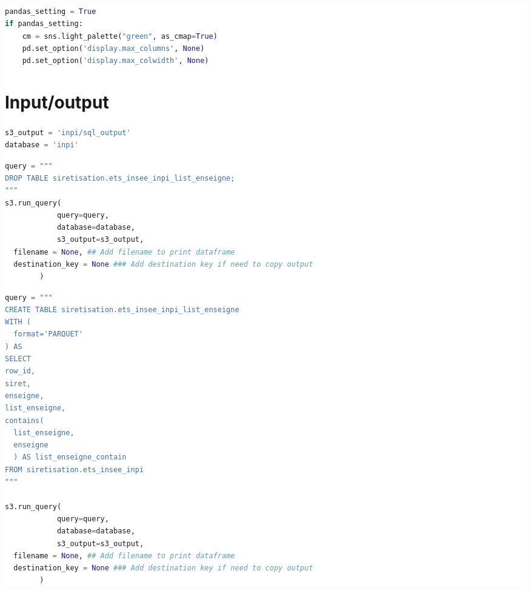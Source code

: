 ```python
pandas_setting = True
if pandas_setting:
    cm = sns.light_palette("green", as_cmap=True)
    pd.set_option('display.max_columns', None)
    pd.set_option('display.max_colwidth', None)
```

# Input/output

```python
s3_output = 'inpi/sql_output'
database = 'inpi'
```

```python
query = """
DROP TABLE siretisation.ets_insee_inpi_list_enseigne;
"""
s3.run_query(
            query=query,
            database=database,
            s3_output=s3_output,
  filename = None, ## Add filename to print dataframe
  destination_key = None ### Add destination key if need to copy output
        )
```

```python
query = """
CREATE TABLE siretisation.ets_insee_inpi_list_enseigne
WITH (
  format='PARQUET'
) AS
SELECT 
row_id,
siret, 
enseigne,
list_enseigne,
contains(
  list_enseigne,
  enseigne
  ) AS list_enseigne_contain 
FROM siretisation.ets_insee_inpi
"""

s3.run_query(
            query=query,
            database=database,
            s3_output=s3_output,
  filename = None, ## Add filename to print dataframe
  destination_key = None ### Add destination key if need to copy output
        )
```
